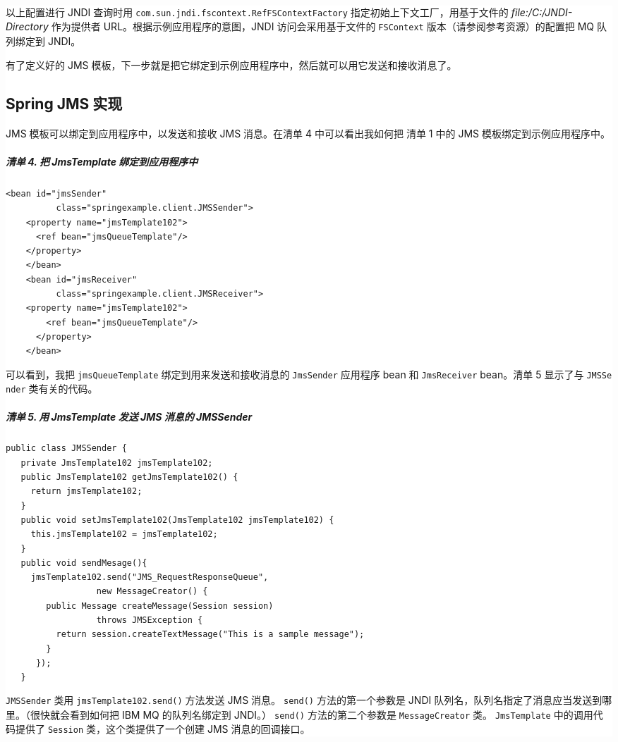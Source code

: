 以上配置进行 JNDI 查询时用 `com.sun.jndi.fscontext.RefFSContextFactory` 指定初始上下文工厂，用基于文件的 *file:/C:/JNDI-Directory* 作为提供者 URL。根据示例应用程序的意图，JNDI 访问会采用基于文件的 `FSContext` 版本（请参阅参考资源）的配置把 MQ 队列绑定到 JNDI。

有了定义好的 JMS 模板，下一步就是把它绑定到示例应用程序中，然后就可以用它发送和接收消息了。

## Spring JMS 实现

JMS 模板可以绑定到应用程序中，以发送和接收 JMS 消息。在清单 4 中可以看出我如何把 清单 1 中的 JMS 模板绑定到示例应用程序中。

##### 清单 4\. 把 JmsTemplate 绑定到应用程序中

```
<bean id="jmsSender"
          class="springexample.client.JMSSender">
    <property name="jmsTemplate102">
      <ref bean="jmsQueueTemplate"/>
    </property>
    </bean>
    <bean id="jmsReceiver"
          class="springexample.client.JMSReceiver">
    <property name="jmsTemplate102">
        <ref bean="jmsQueueTemplate"/>
      </property>
    </bean> 
```

可以看到，我把 `jmsQueueTemplate` 绑定到用来发送和接收消息的 `JmsSender` 应用程序 bean 和 `JmsReceiver` bean。清单 5 显示了与 `JMSSender` 类有关的代码。

##### 清单 5\. 用 JmsTemplate 发送 JMS 消息的 JMSSender

```
public class JMSSender {
   private JmsTemplate102 jmsTemplate102;
   public JmsTemplate102 getJmsTemplate102() {
     return jmsTemplate102;
   }
   public void setJmsTemplate102(JmsTemplate102 jmsTemplate102) {
     this.jmsTemplate102 = jmsTemplate102;
   }
   public void sendMesage(){
     jmsTemplate102.send("JMS_RequestResponseQueue",
                  new MessageCreator() {
        public Message createMessage(Session session)
                  throws JMSException {
          return session.createTextMessage("This is a sample message");
        }
      });
   } 
```

`JMSSender` 类用 `jmsTemplate102.send()` 方法发送 JMS 消息。 `send()` 方法的第一个参数是 JNDI 队列名，队列名指定了消息应当发送到哪里。（很快就会看到如何把 IBM MQ 的队列名绑定到 JNDI。） `send()` 方法的第二个参数是 `MessageCreator` 类。 `JmsTemplate` 中的调用代码提供了 `Session` 类，这个类提供了一个创建 JMS 消息的回调接口。
